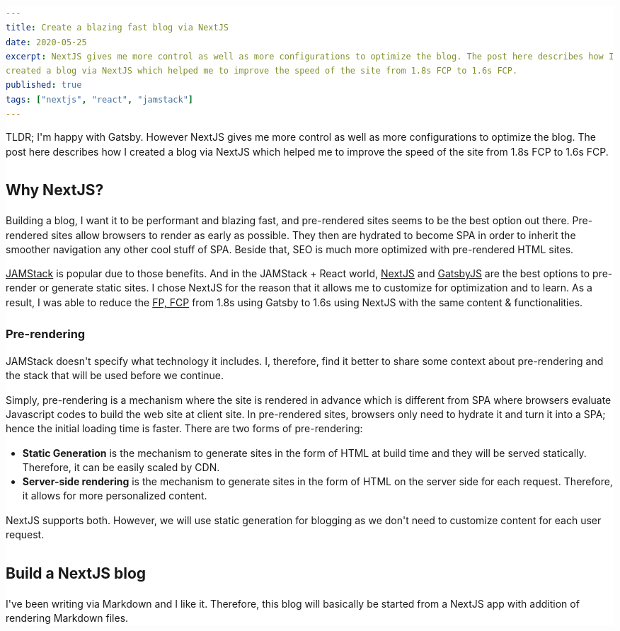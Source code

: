 ```yaml
---
title: Create a blazing fast blog via NextJS
date: 2020-05-25
excerpt: NextJS gives me more control as well as more configurations to optimize the blog. The post here describes how I created a blog via NextJS which helped me to improve the speed of the site from 1.8s FCP to 1.6s FCP.
published: true
tags: ["nextjs", "react", "jamstack"]
---
```


TLDR; I'm happy with Gatsby. However NextJS gives me more control as well as more configurations to optimize the blog. The post here describes how I created a blog via NextJS which helped me to improve the speed of the site from 1.8s FCP to 1.6s FCP.

## Why NextJS?

Building a blog, I want it to be performant and blazing fast, and pre-rendered sites seems to be the best option out there. Pre-rendered sites allow browsers to render as early as possible. They then are hydrated to become SPA in order to inherit the smoother navigation any other cool stuff of SPA. Beside that, SEO is much more optimized with pre-rendered HTML sites.

[JAMStack](https://jamstack.org/) is popular due to those benefits. And in the JAMStack + React world, [NextJS](https://nextjs.org/) and [GatsbyJS](https://www.gatsbyjs.org/) are the best options to pre-render or generate static sites. I chose NextJS for the reason that it allows me to customize for optimization and to learn. As a result, I was able to reduce the [FP, FCP](https://web.dev/user-centric-performance-metrics/?utm_source=devtools#user-centric_performance_metrics) from 1.8s using Gatsby to 1.6s using NextJS with the same content & functionalities.

### Pre-rendering

JAMStack doesn't specify what technology it includes. I, therefore, find it better to share some context about pre-rendering and the stack that will be used before we continue.

Simply, pre-rendering is a mechanism where the site is rendered in advance which is different from SPA where browsers evaluate Javascript codes to build the web site at client site. In pre-rendered sites, browsers only need to hydrate it and turn it into a SPA; hence the initial loading time is faster. There are two forms of pre-rendering:

- **Static Generation** is the mechanism to generate sites in the form of HTML at build time and they will be served statically. Therefore, it can be easily scaled by CDN.
- **Server-side rendering** is the mechanism to generate sites in the form of HTML on the server side for each request. Therefore, it allows for more personalized content.

NextJS supports both. However, we will use static generation for blogging as we don't need to customize content for each user request.

## Build a NextJS blog

I've been writing via Markdown and I like it. Therefore, this blog will basically be started from a NextJS app with addition of rendering Markdown files.
